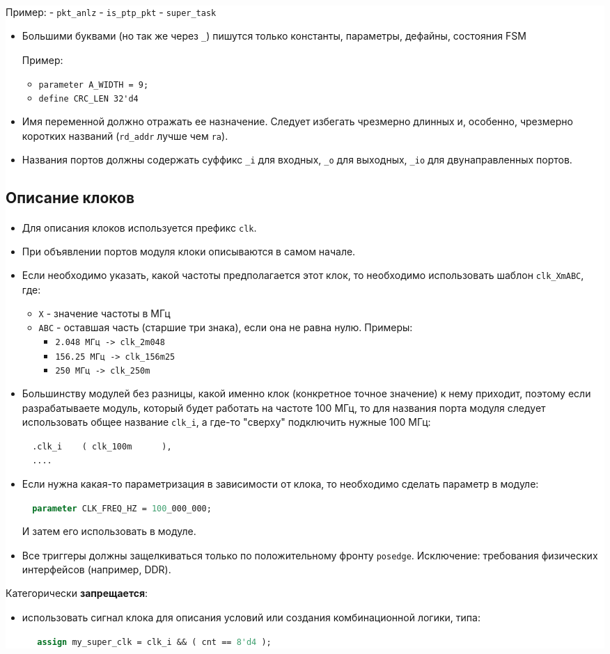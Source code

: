   Пример:
    - `pkt_anlz`
    - `is_ptp_pkt`
    - `super_task`
  
- Большими буквами (но так же через `_`) пишутся только константы, параметры, дефайны, состояния FSM

  Пример:
    - `parameter A_WIDTH = 9;`
    - `define CRC_LEN 32'd4`

- Имя переменной должно отражать ее назначение. 
  Следует избегать чрезмерно длинных и, особенно, чрезмерно коротких названий (`rd_addr` лучше чем `ra`).

- Названия портов должны содержать суффикс `_i` для входных, `_o` для выходных, `_io` для 
  двунаправленных портов.

## Описание клоков
- Для описания клоков используется префикс `clk`. 
- При объявлении портов модуля клоки описываются в самом начале. 
- Если необходимо указать, какой частоты предполагается этот клок, то необходимо использовать шаблон `clk_XmABC`, где:
  - `X` - значение частоты в МГц
  - `ABC` - оставшая часть (старшие три знака), если она не равна нулю.
    Примеры:
    - `2.048 МГц -> clk_2m048`
    - `156.25 МГц -> clk_156m25`
    - `250 МГц -> clk_250m`
- Большинству модулей без разницы, какой именно клок (конкретное точное значение) к нему приходит, 
  поэтому если разрабатываете модуль, который будет работать на частоте 100 МГц, то для названия порта модуля 
  следует использовать общее название `clk_i`, а где-то "сверху" подключить нужные 100 МГц:

  ```systemverilog
    .clk_i    ( clk_100m      ),
    ....
  ```

- Если нужна какая-то параметризация в зависимости от клока, то необходимо сделать параметр в модуле:

  ```systemverilog
    parameter CLK_FREQ_HZ = 100_000_000;
  ```

  И затем его использовать в модуле.

- Все триггеры должны защелкиваться только по положительному фронту `posedge`. 
  Исключение: требования физических интерфейсов (например, DDR).

Категорически **запрещается**:
  - использовать сигнал клока для описания условий или создания комбинационной логики, типа:

    ```systemverilog
       assign my_super_clk = clk_i && ( cnt == 8'd4 );
    ```
